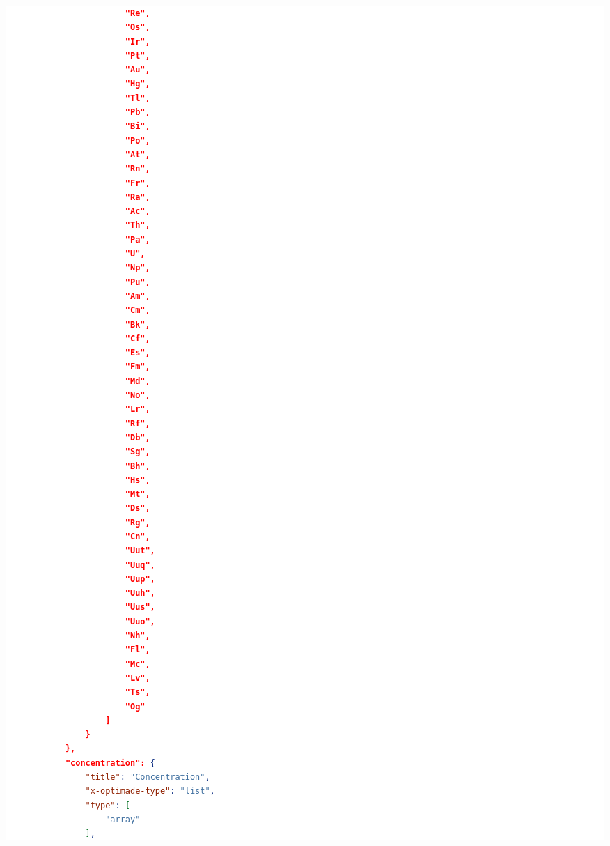 ``` json
                        "Re",
                        "Os",
                        "Ir",
                        "Pt",
                        "Au",
                        "Hg",
                        "Tl",
                        "Pb",
                        "Bi",
                        "Po",
                        "At",
                        "Rn",
                        "Fr",
                        "Ra",
                        "Ac",
                        "Th",
                        "Pa",
                        "U",
                        "Np",
                        "Pu",
                        "Am",
                        "Cm",
                        "Bk",
                        "Cf",
                        "Es",
                        "Fm",
                        "Md",
                        "No",
                        "Lr",
                        "Rf",
                        "Db",
                        "Sg",
                        "Bh",
                        "Hs",
                        "Mt",
                        "Ds",
                        "Rg",
                        "Cn",
                        "Uut",
                        "Uuq",
                        "Uup",
                        "Uuh",
                        "Uus",
                        "Uuo",
                        "Nh",
                        "Fl",
                        "Mc",
                        "Lv",
                        "Ts",
                        "Og"
                    ]
                }
            },
            "concentration": {
                "title": "Concentration",
                "x-optimade-type": "list",
                "type": [
                    "array"
                ],
```
